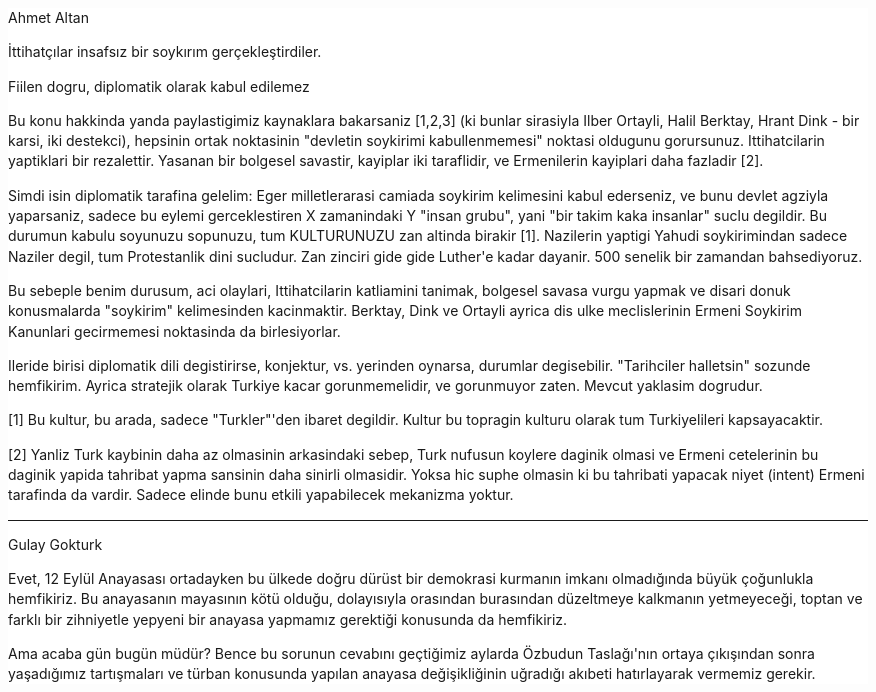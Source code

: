 
Ahmet Altan

İttihatçılar insafsız bir soykırım gerçekleştirdiler.

Fiilen dogru, diplomatik olarak kabul edilemez

Bu konu hakkinda yanda paylastigimiz kaynaklara bakarsaniz [1,2,3] (ki
bunlar sirasiyla Ilber Ortayli, Halil Berktay, Hrant Dink - bir karsi,
iki destekci), hepsinin ortak noktasinin "devletin soykirimi
kabullenmemesi" noktasi oldugunu gorursunuz. Ittihatcilarin yaptiklari
bir rezalettir. Yasanan bir bolgesel savastir, kayiplar iki
taraflidir, ve Ermenilerin kayiplari daha fazladir [2].

Simdi isin diplomatik tarafina gelelim: Eger milletlerarasi camiada
soykirim kelimesini kabul ederseniz, ve bunu devlet agziyla
yaparsaniz, sadece bu eylemi gerceklestiren X zamanindaki Y "insan
grubu", yani "bir takim kaka insanlar" suclu degildir. Bu durumun
kabulu soyunuzu sopunuzu, tum KULTURUNUZU zan altinda birakir
[1]. Nazilerin yaptigi Yahudi soykirimindan sadece Naziler degil, tum
Protestanlik dini sucludur. Zan zinciri gide gide Luther'e kadar
dayanir. 500 senelik bir zamandan bahsediyoruz.

Bu sebeple benim durusum, aci olaylari, Ittihatcilarin katliamini
tanimak, bolgesel savasa vurgu yapmak ve disari donuk konusmalarda
"soykirim" kelimesinden kacinmaktir. Berktay, Dink ve Ortayli ayrica
dis ulke meclislerinin Ermeni Soykirim Kanunlari gecirmemesi
noktasinda da birlesiyorlar.

Ileride birisi diplomatik dili degistirirse, konjektur, vs. yerinden
oynarsa, durumlar degisebilir. "Tarihciler halletsin" sozunde
hemfikirim. Ayrica stratejik olarak Turkiye kacar gorunmemelidir, ve
gorunmuyor zaten. Mevcut yaklasim dogrudur.

[1] Bu kultur, bu arada, sadece "Turkler"'den ibaret degildir. Kultur
bu topragin kulturu olarak tum Turkiyelileri kapsayacaktir.

[2] Yanliz Turk kaybinin daha az olmasinin arkasindaki sebep, Turk
nufusun koylere daginik olmasi ve Ermeni cetelerinin bu daginik yapida
tahribat yapma sansinin daha sinirli olmasidir. Yoksa hic suphe
olmasin ki bu tahribati yapacak niyet (intent) Ermeni tarafinda da
vardir. Sadece elinde bunu etkili yapabilecek mekanizma yoktur.

---

Gulay Gokturk

Evet, 12 Eylül Anayasası ortadayken bu ülkede doğru dürüst bir
demokrasi kurmanın imkanı olmadığında büyük çoğunlukla hemfikiriz. Bu
anayasanın mayasının kötü olduğu, dolayısıyla orasından burasından
düzeltmeye kalkmanın yetmeyeceği, toptan ve farklı bir zihniyetle
yepyeni bir anayasa yapmamız gerektiği konusunda da hemfikiriz.

Ama acaba gün bugün müdür? Bence bu sorunun cevabını geçtiğimiz
aylarda Özbudun Taslağı'nın ortaya çıkışından sonra yaşadığımız
tartışmaları ve türban konusunda yapılan anayasa değişikliğinin
uğradığı akıbeti hatırlayarak vermemiz gerekir.
